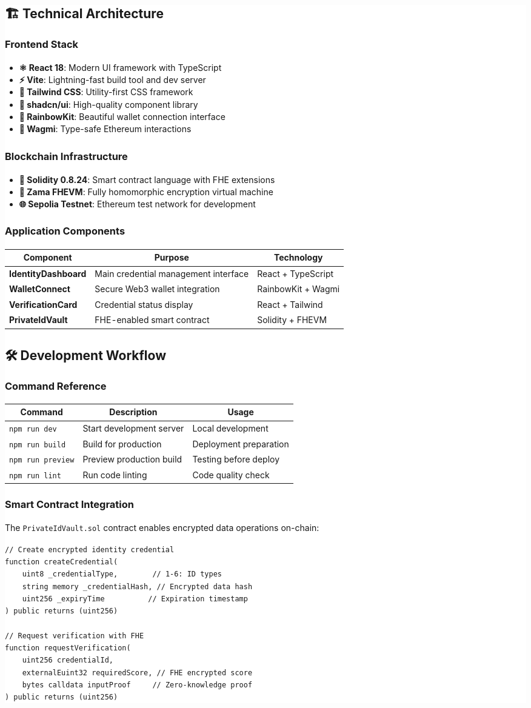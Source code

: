 ## 🏗️ Technical Architecture

### Frontend Stack
- **⚛️ React 18**: Modern UI framework with TypeScript
- **⚡ Vite**: Lightning-fast build tool and dev server
- **🎨 Tailwind CSS**: Utility-first CSS framework
- **🧩 shadcn/ui**: High-quality component library
- **🌈 RainbowKit**: Beautiful wallet connection interface
- **🔗 Wagmi**: Type-safe Ethereum interactions

### Blockchain Infrastructure
- **📜 Solidity 0.8.24**: Smart contract language with FHE extensions
- **🔐 Zama FHEVM**: Fully homomorphic encryption virtual machine
- **🌐 Sepolia Testnet**: Ethereum test network for development

### Application Components

| Component | Purpose | Technology |
|-----------|---------|------------|
| **IdentityDashboard** | Main credential management interface | React + TypeScript |
| **WalletConnect** | Secure Web3 wallet integration | RainbowKit + Wagmi |
| **VerificationCard** | Credential status display | React + Tailwind |
| **PrivateIdVault** | FHE-enabled smart contract | Solidity + FHEVM |

## 🛠️ Development Workflow

### Command Reference

| Command | Description | Usage |
|---------|-------------|-------|
| `npm run dev` | Start development server | Local development |
| `npm run build` | Build for production | Deployment preparation |
| `npm run preview` | Preview production build | Testing before deploy |
| `npm run lint` | Run code linting | Code quality check |

### Smart Contract Integration

The `PrivateIdVault.sol` contract enables encrypted data operations on-chain:

```solidity
// Create encrypted identity credential
function createCredential(
    uint8 _credentialType,        // 1-6: ID types
    string memory _credentialHash, // Encrypted data hash
    uint256 _expiryTime          // Expiration timestamp
) public returns (uint256)

// Request verification with FHE
function requestVerification(
    uint256 credentialId,
    externalEuint32 requiredScore, // FHE encrypted score
    bytes calldata inputProof     // Zero-knowledge proof
) public returns (uint256)
```

